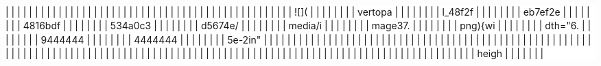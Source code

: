 |         |         |         |         |         |         |         |
|         |         |         |         |         |         |         |
|         |         |         |         |         |         |         |
|         |         |         |         |         |         |         |
|         |         |         |         |         |         |         |
|         |         |         |         |         |         |         |
|    ![]( |         |         |         |         |         |         |
| vertopa |         |         |         |         |         |         |
| l_48f2f |         |         |         |         |         |         |
| eb7ef2e |         |         |         |         |         |         |
| 4816bdf |         |         |         |         |         |         |
| 534a0c3 |         |         |         |         |         |         |
| d5674e/ |         |         |         |         |         |         |
| media/i |         |         |         |         |         |         |
| mage37. |         |         |         |         |         |         |
| png){wi |         |         |         |         |         |         |
| dth="6. |         |         |         |         |         |         |
| 9444444 |         |         |         |         |         |         |
| 4444444 |         |         |         |         |         |         |
| 5e-2in" |         |         |         |         |         |         |
|         |         |         |         |         |         |         |
|         |         |         |         |         |         |         |
|         |         |         |         |         |         |         |
|         |         |         |         |         |         |         |
|         |         |         |         |         |         |         |
|         |         |         |         |         |         |         |
|         |         |         |         |         |         |         |
|         |         |         |         |         |         |         |
|         |         |         |         |         |         |         |
|         |         |         |         |         |         |         |
|         |         |         |         |         |         |         |
|         |         |         |         |         |         |         |
|         |         |         |         |         |         |         |
|         |         |         |         |         |         |         |
|         |         |         |         |         |         |         |
|         |         |         |         |         |         |         |
|   heigh |         |         |         |         |         |         |